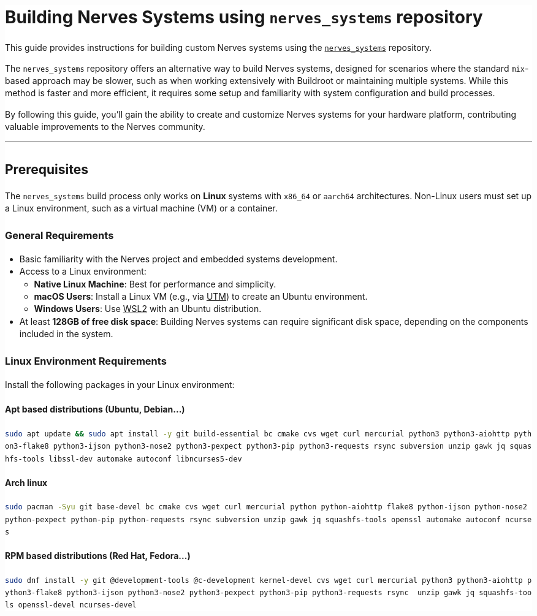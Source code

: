 # Building Nerves Systems using `nerves_systems` repository

This guide provides instructions for building custom Nerves systems using the [`nerves_systems`](https://github.com/nerves-project/nerves_systems) repository.

The `nerves_systems` repository offers an alternative way to build Nerves systems, designed for scenarios where the standard `mix`-based approach may be slower, such as when working extensively with Buildroot or maintaining multiple systems. While this method is faster and more efficient, it requires some setup and familiarity with system configuration and build processes.

By following this guide, you’ll gain the ability to create and customize Nerves systems for your hardware platform, contributing valuable improvements to the Nerves community.

---

## Prerequisites

The `nerves_systems` build process only works on **Linux** systems with `x86_64` or `aarch64` architectures. Non-Linux users must set up a Linux environment, such as a virtual machine (VM) or a container.

### General Requirements

- Basic familiarity with the Nerves project and embedded systems development.
- Access to a Linux environment:
  - **Native Linux Machine**: Best for performance and simplicity.
  - **macOS Users**: Install a Linux VM (e.g., via [UTM](https://mac.getutm.app)) to create an Ubuntu environment.
  - **Windows Users**: Use [WSL2](https://learn.microsoft.com/en-us/windows/wsl/install) with an Ubuntu distribution.
- At least **128GB of free disk space**: Building Nerves systems can require significant disk space, depending on the components included in the system.

### Linux Environment Requirements

Install the following packages in your Linux environment:


#### Apt based distributions (Ubuntu, Debian...)
```bash
sudo apt update && sudo apt install -y git build-essential bc cmake cvs wget curl mercurial python3 python3-aiohttp python3-flake8 python3-ijson python3-nose2 python3-pexpect python3-pip python3-requests rsync subversion unzip gawk jq squashfs-tools libssl-dev automake autoconf libncurses5-dev
```

#### Arch linux
```bash
sudo pacman -Syu git base-devel bc cmake cvs wget curl mercurial python python-aiohttp flake8 python-ijson python-nose2 python-pexpect python-pip python-requests rsync subversion unzip gawk jq squashfs-tools openssl automake autoconf ncurses
```

#### RPM based distributions (Red Hat, Fedora...)
```bash
sudo dnf install -y git @development-tools @c-development kernel-devel cvs wget curl mercurial python3 python3-aiohttp python3-flake8 python3-ijson python3-nose2 python3-pexpect python3-pip python3-requests rsync  unzip gawk jq squashfs-tools openssl-devel ncurses-devel
```
